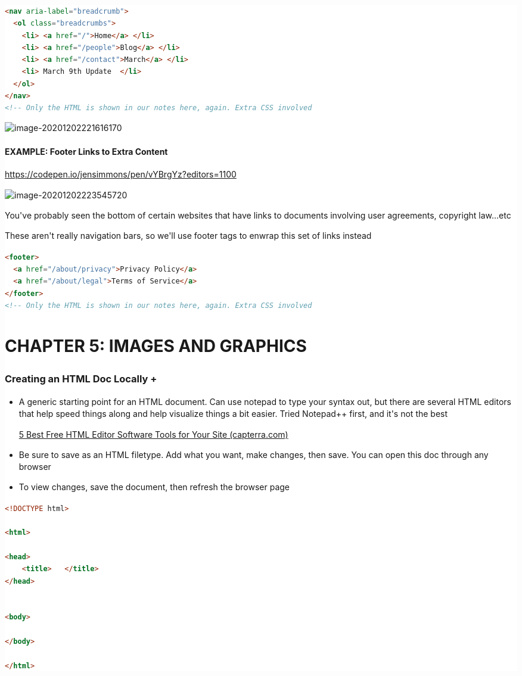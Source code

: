 ```html
<nav aria-label="breadcrumb">
  <ol class="breadcrumbs">
    <li> <a href="/">Home</a> </li>
    <li> <a href="/people">Blog</a> </li>
    <li> <a href="/contact">March</a> </li>
    <li> March 9th Update  </li>
  </ol>
</nav>
<!-- Only the HTML is shown in our notes here, again. Extra CSS involved
```

![image-20201202221616170](C:\Users\jason\AppData\Roaming\Typora\typora-user-images-repo1\image-20201202221616170.png)



#### EXAMPLE: Footer Links to Extra Content

https://codepen.io/jensimmons/pen/vYBrgYz?editors=1100

![image-20201202223545720](C:\Users\jason\AppData\Roaming\Typora\typora-user-images-repo1\image-20201202223545720.png)

You've probably seen the bottom of certain websites that have links to documents involving user agreements, copyright law...etc

These aren't really navigation bars, so we'll use footer tags to enwrap this set of links instead

```html
<footer>
  <a href="/about/privacy">Privacy Policy</a>
  <a href="/about/legal">Terms of Service</a>
</footer>
<!-- Only the HTML is shown in our notes here, again. Extra CSS involved
```



# CHAPTER 5: IMAGES AND GRAPHICS



### Creating an HTML Doc Locally +

- A generic starting point for an HTML document. Can use notepad to type your syntax out, but there are several HTML editors that help speed things along and help visualize things a bit easier. Tried Notepad++ first, and it's not the best

  [5 Best Free HTML Editor Software Tools for Your Site (capterra.com)](https://blog.capterra.com/best-free-html-editors/)

- Be sure to save as an HTML filetype. Add what you want, make changes, then save. You can open this doc through any browser

- To view changes, save the document, then refresh the browser page

```html
<!DOCTYPE html>

<html>

<head> 	
	<title>   </title>		
</head>


<body> 

</body>

</html>
```